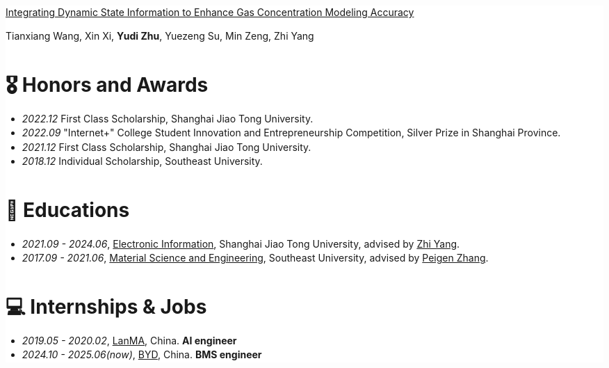 <div class='paper-box-text' markdown="1">

[Integrating Dynamic State Information to Enhance Gas Concentration Modeling Accuracy](https://ieeexplore.ieee.org/document/10505161)

Tianxiang Wang, Xin Xi, **Yudi Zhu**, Yuezeng Su, Min Zeng, Zhi Yang
</div>
</div>

# 🎖 Honors and Awards
- *2022.12* First Class Scholarship, Shanghai Jiao Tong University. 
- *2022.09* "Internet+" College Student Innovation and Entrepreneurship Competition, Silver Prize in Shanghai Province. 
- *2021.12* First Class Scholarship, Shanghai Jiao Tong University.
- *2018.12* Individual Scholarship, Southeast University.

# 📖 Educations
- *2021.09 - 2024.06*, [Electronic Information](https://www.seiee.sjtu.edu.cn/), Shanghai Jiao Tong University, advised by [Zhi Yang](https://dmne.sjtu.edu.cn/dmne/faculty/yangzhi/).
- *2017.09 - 2021.06*, [Material Science and Engineering](https://smse.seu.edu.cn/), Southeast University, advised by [Peigen Zhang](https://smse.seu.edu.cn/2018/1128/c2590a247758/pagem.htm).

# 💻 Internships & Jobs
- *2019.05 - 2020.02*, [LanMA](https://www.xbotspace.com/), China. **AI engineer**
- *2024.10 - 2025.06(now)*, [BYD](https://www.bydglobal.com/cn/index.html), China. **BMS engineer**
